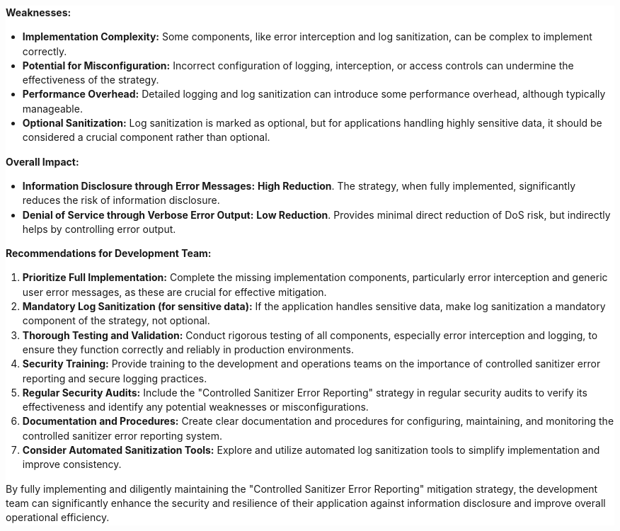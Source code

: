**Weaknesses:**

*   **Implementation Complexity:**  Some components, like error interception and log sanitization, can be complex to implement correctly.
*   **Potential for Misconfiguration:**  Incorrect configuration of logging, interception, or access controls can undermine the effectiveness of the strategy.
*   **Performance Overhead:**  Detailed logging and log sanitization can introduce some performance overhead, although typically manageable.
*   **Optional Sanitization:**  Log sanitization is marked as optional, but for applications handling highly sensitive data, it should be considered a crucial component rather than optional.

**Overall Impact:**

*   **Information Disclosure through Error Messages:**  **High Reduction**. The strategy, when fully implemented, significantly reduces the risk of information disclosure.
*   **Denial of Service through Verbose Error Output:** **Low Reduction**.  Provides minimal direct reduction of DoS risk, but indirectly helps by controlling error output.

**Recommendations for Development Team:**

1.  **Prioritize Full Implementation:**  Complete the missing implementation components, particularly error interception and generic user error messages, as these are crucial for effective mitigation.
2.  **Mandatory Log Sanitization (for sensitive data):**  If the application handles sensitive data, make log sanitization a mandatory component of the strategy, not optional.
3.  **Thorough Testing and Validation:**  Conduct rigorous testing of all components, especially error interception and logging, to ensure they function correctly and reliably in production environments.
4.  **Security Training:**  Provide training to the development and operations teams on the importance of controlled sanitizer error reporting and secure logging practices.
5.  **Regular Security Audits:**  Include the "Controlled Sanitizer Error Reporting" strategy in regular security audits to verify its effectiveness and identify any potential weaknesses or misconfigurations.
6.  **Documentation and Procedures:**  Create clear documentation and procedures for configuring, maintaining, and monitoring the controlled sanitizer error reporting system.
7.  **Consider Automated Sanitization Tools:** Explore and utilize automated log sanitization tools to simplify implementation and improve consistency.

By fully implementing and diligently maintaining the "Controlled Sanitizer Error Reporting" mitigation strategy, the development team can significantly enhance the security and resilience of their application against information disclosure and improve overall operational efficiency.